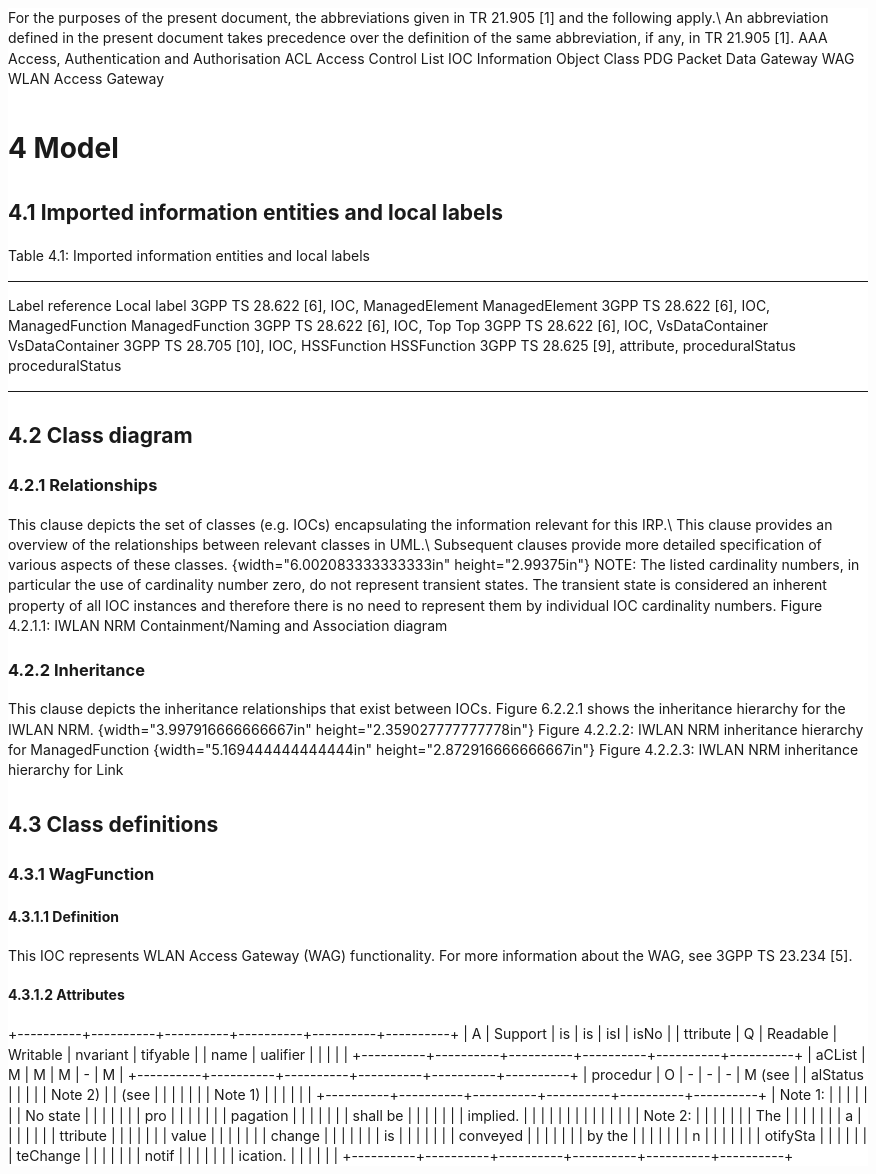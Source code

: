 For the purposes of the present document, the abbreviations given in TR 21.905
[1] and the following apply.\ An abbreviation defined in the present document
takes precedence over the definition of the same abbreviation, if any, in TR
21.905 [1].
AAA Access, Authentication and Authorisation
ACL Access Control List
IOC Information Object Class
PDG Packet Data Gateway
WAG WLAN Access Gateway
# 4 Model
## 4.1 Imported information entities and local labels
Table 4.1: Imported information entities and local labels
* * *
Label reference Local label 3GPP TS 28.622 [6], IOC, ManagedElement
ManagedElement 3GPP TS 28.622 [6], IOC, ManagedFunction ManagedFunction 3GPP
TS 28.622 [6], IOC, Top Top 3GPP TS 28.622 [6], IOC, VsDataContainer
VsDataContainer 3GPP TS 28.705 [10], IOC, HSSFunction HSSFunction 3GPP TS
28.625 [9], attribute, proceduralStatus proceduralStatus
* * *
## 4.2 Class diagram
### 4.2.1 Relationships
This clause depicts the set of classes (e.g. IOCs) encapsulating the
information relevant for this IRP.\ This clause provides an overview of the
relationships between relevant classes in UML.\ Subsequent clauses provide
more detailed specification of various aspects of these classes.
{width="6.002083333333333in" height="2.99375in"}
NOTE: The listed cardinality numbers, in particular the use of cardinality
number zero, do not represent transient states. The transient state is
considered an inherent property of all IOC instances and therefore there is no
need to represent them by individual IOC cardinality numbers.
Figure 4.2.1.1: IWLAN NRM Containment/Naming and Association diagram
### 4.2.2 Inheritance
This clause depicts the inheritance relationships that exist between IOCs.
Figure 6.2.2.1 shows the inheritance hierarchy for the IWLAN NRM.
{width="3.997916666666667in" height="2.359027777777778in"}
Figure 4.2.2.2: IWLAN NRM inheritance hierarchy for ManagedFunction
{width="5.169444444444444in" height="2.872916666666667in"}
Figure 4.2.2.3: IWLAN NRM inheritance hierarchy for Link
## 4.3 Class definitions
### 4.3.1 WagFunction
#### 4.3.1.1 Definition
This IOC represents WLAN Access Gateway (WAG) functionality. For more
information about the WAG, see 3GPP TS 23.234 [5].
#### 4.3.1.2 Attributes
+----------+----------+----------+----------+----------+----------+ | A | Support | is | is | isI | isNo | | ttribute | Q | Readable | Writable | nvariant | tifyable | | name | ualifier | | | | | +----------+----------+----------+----------+----------+----------+ | aCList | M | M | M | - | M | +----------+----------+----------+----------+----------+----------+ | procedur | O | - | - | - | M (see | | alStatus | | | | | Note 2) | | (see | | | | | | | Note 1) | | | | | | +----------+----------+----------+----------+----------+----------+ | Note 1: | | | | | | | No state | | | | | | | pro | | | | | | | pagation | | | | | | | shall be | | | | | | | implied. | | | | | | | | | | | | | | Note 2: | | | | | | | The | | | | | | | a | | | | | | | ttribute | | | | | | | value | | | | | | | change | | | | | | | is | | | | | | | conveyed | | | | | | | by the | | | | | | | n | | | | | | | otifySta | | | | | | | teChange | | | | | | | notif | | | | | | | ication. | | | | | | +----------+----------+----------+----------+----------+----------+
